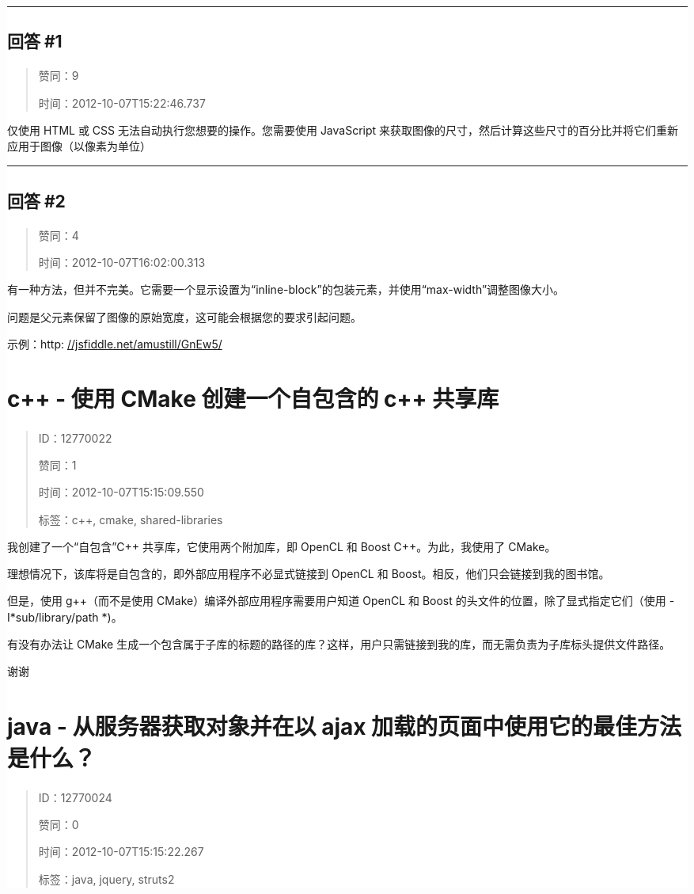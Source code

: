 * * *

## 回答 #1

> 赞同：9
> 
> 时间：2012-10-07T15:22:46.737

仅使用 HTML 或 CSS 无法自动执行您想要的操作。您需要使用 JavaScript 来获取图像的尺寸，然后计算这些尺寸的百分比并将它们重新应用于图像（以像素为单位）

* * *

## 回答 #2

> 赞同：4
> 
> 时间：2012-10-07T16:02:00.313

有一种方法，但并不完美。它需要一个显示设置为“inline-block”的包装元素，并使用“max-width”调整图像大小。

问题是父元素保留了图像的原始宽度，这可能会根据您的要求引起问题。

示例：http: [//jsfiddle.net/amustill/GnEw5/](http://jsfiddle.net/amustill/GnEw5/)

# c++ - 使用 CMake 创建一个自包含的 c++ 共享库

> ID：12770022
> 
> 赞同：1
> 
> 时间：2012-10-07T15:15:09.550
> 
> 标签：c++, cmake, shared-libraries

我创建了一个“自包含”C++ 共享库，它使用两个附加库，即 OpenCL 和 Boost C++。为此，我使用了 CMake。

理想情况下，该库将是自包含的，即外部应用程序不必显式链接到 OpenCL 和 Boost。相反，他们只会链接到我的图书馆。

但是，使用 g++（而不是使用 CMake）编译外部应用程序需要用户知道 OpenCL 和 Boost 的头文件的位置，除了显式指定它们（使用 -I*sub/library/path *)。

有没有办法让 CMake 生成一个包含属于子库的标题的路径的库？这样，用户只需链接到我的库，而无需负责为子库标头提供文件路径。

谢谢

# java - 从服务器获取对象并在以 ajax 加载的页面中使用它的最佳方法是什么？

> ID：12770024
> 
> 赞同：0
> 
> 时间：2012-10-07T15:15:22.267
> 
> 标签：java, jquery, struts2

